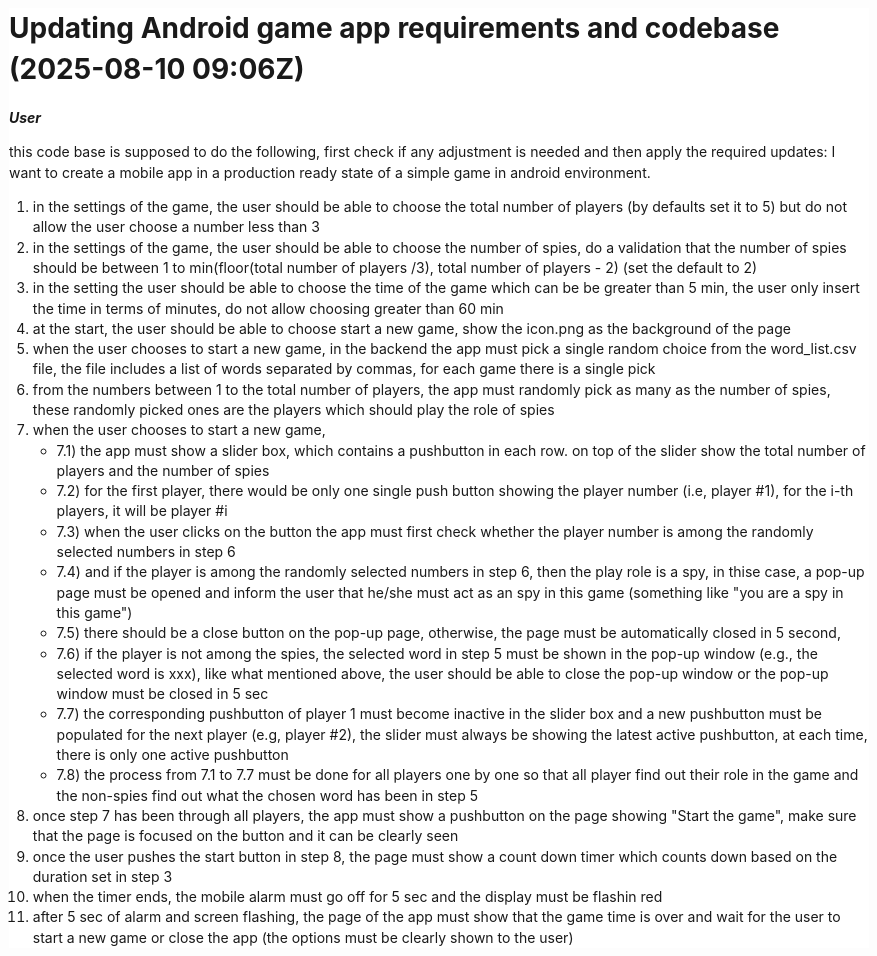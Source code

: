

# Updating Android game app requirements and codebase (2025-08-10 09:06Z)

_**User**_

this code base is supposed to do the following, first check if any adjustment is needed and then apply the required updates: I want to create a mobile app in a production ready state of a simple game in android environment.
1) in the settings of the game, the user should be able to choose the total number of players (by defaults set it to 5) but do not allow the user choose a number less than 3
2) in the settings of the game, the user should be able to choose the number of spies, do a validation that the number of spies should be between 1 to min(floor(total number of players /3), total number of players - 2) (set the default to 2)
3) in the setting the user should be able to choose the time of the game which can be be greater than 5 min, the user only insert the time in terms of minutes, do not allow choosing greater than 60 min
4) at the start, the user should be able to choose start a new game, show the icon.png as the background of the page
5) when the user chooses to start a new game, in the backend the app must pick a single random choice from the word_list.csv file, the file includes a list of words separated by commas, for each game there is a single pick 
6) from the numbers between 1 to the total number of players, the app must randomly pick  as many as the number of spies, these randomly picked ones are the players which should play the role of spies
7) when the user chooses to start a new game, 
    - 7.1) the app must show a slider box, which contains a pushbutton in each row. on top of the slider show the total number of players and the number of spies
    - 7.2) for the first player, there would be only one single push button showing the player number (i.e, player #1), for the i-th players, it will be player #i
    - 7.3) when the user clicks on the button the app must first check whether the player number is among the randomly selected numbers in step 6 
    - 7.4) and if the player is among the randomly selected numbers in step 6, then the play role is a spy, in thise case, a pop-up page must be opened and inform the user that he/she must act as an spy in this game (something like "you are a spy in this game")
    - 7.5) there should be a close button on the pop-up page, otherwise, the page must be automatically closed in 5 second,
    - 7.6) if the player is not among the spies, the selected word in step 5 must be shown in the pop-up window (e.g., the selected word is xxx), like what mentioned above, the user should be able to close the pop-up window or the pop-up window must be closed in 5 sec
    - 7.7) the corresponding pushbutton of player 1 must become inactive in the slider box and a new pushbutton must be populated for the next player (e.g, player #2), the slider must always be showing the latest active pushbutton, at each time, there is only one active pushbutton
    - 7.8) the process from 7.1 to 7.7 must be done for all players one by one so that all player find out their role in the game and the non-spies find out what the chosen word has been in step 5
8) once step 7 has been through all players, the app must show a pushbutton on the page showing "Start the game", make sure that the page is focused on the button and it can be clearly seen
9) once the user pushes the start button in step 8, the page must show a count down timer which counts down based on the duration set in step 3
10) when the timer ends, the mobile alarm must go off for 5 sec and the display must be flashin red
11) after 5 sec of alarm and screen flashing, the page of the app must show that the game time is over and wait for the user to start a new game or close the app (the options must be clearly shown to the user)
